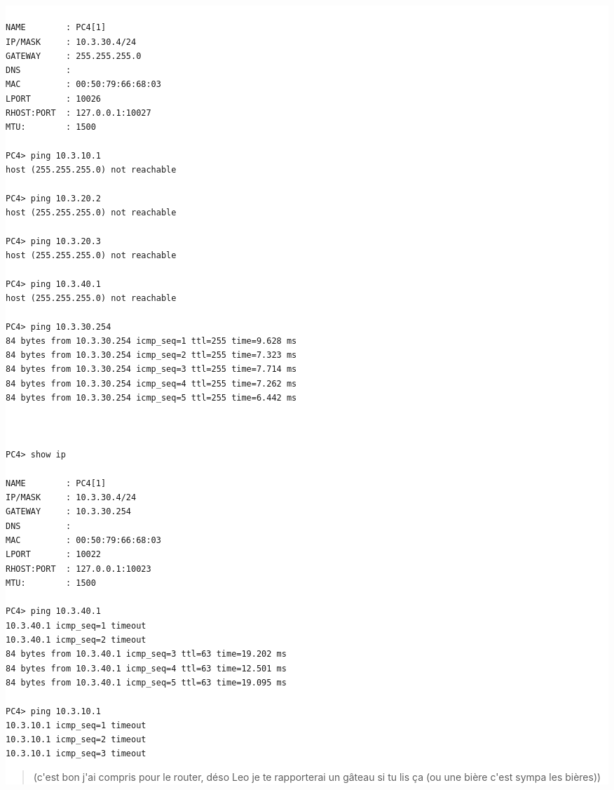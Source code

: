 ```

NAME        : PC4[1]
IP/MASK     : 10.3.30.4/24
GATEWAY     : 255.255.255.0
DNS         :
MAC         : 00:50:79:66:68:03
LPORT       : 10026
RHOST:PORT  : 127.0.0.1:10027
MTU:        : 1500

PC4> ping 10.3.10.1
host (255.255.255.0) not reachable

PC4> ping 10.3.20.2
host (255.255.255.0) not reachable

PC4> ping 10.3.20.3
host (255.255.255.0) not reachable

PC4> ping 10.3.40.1
host (255.255.255.0) not reachable

PC4> ping 10.3.30.254
84 bytes from 10.3.30.254 icmp_seq=1 ttl=255 time=9.628 ms
84 bytes from 10.3.30.254 icmp_seq=2 ttl=255 time=7.323 ms
84 bytes from 10.3.30.254 icmp_seq=3 ttl=255 time=7.714 ms
84 bytes from 10.3.30.254 icmp_seq=4 ttl=255 time=7.262 ms
84 bytes from 10.3.30.254 icmp_seq=5 ttl=255 time=6.442 ms



PC4> show ip

NAME        : PC4[1]
IP/MASK     : 10.3.30.4/24
GATEWAY     : 10.3.30.254
DNS         :
MAC         : 00:50:79:66:68:03
LPORT       : 10022
RHOST:PORT  : 127.0.0.1:10023
MTU:        : 1500

PC4> ping 10.3.40.1
10.3.40.1 icmp_seq=1 timeout
10.3.40.1 icmp_seq=2 timeout
84 bytes from 10.3.40.1 icmp_seq=3 ttl=63 time=19.202 ms
84 bytes from 10.3.40.1 icmp_seq=4 ttl=63 time=12.501 ms
84 bytes from 10.3.40.1 icmp_seq=5 ttl=63 time=19.095 ms

PC4> ping 10.3.10.1
10.3.10.1 icmp_seq=1 timeout
10.3.10.1 icmp_seq=2 timeout
10.3.10.1 icmp_seq=3 timeout

```
> (c'est bon j'ai compris pour le router, déso Leo je te rapporterai un gâteau si tu lis ça (ou une bière c'est sympa les bières))

